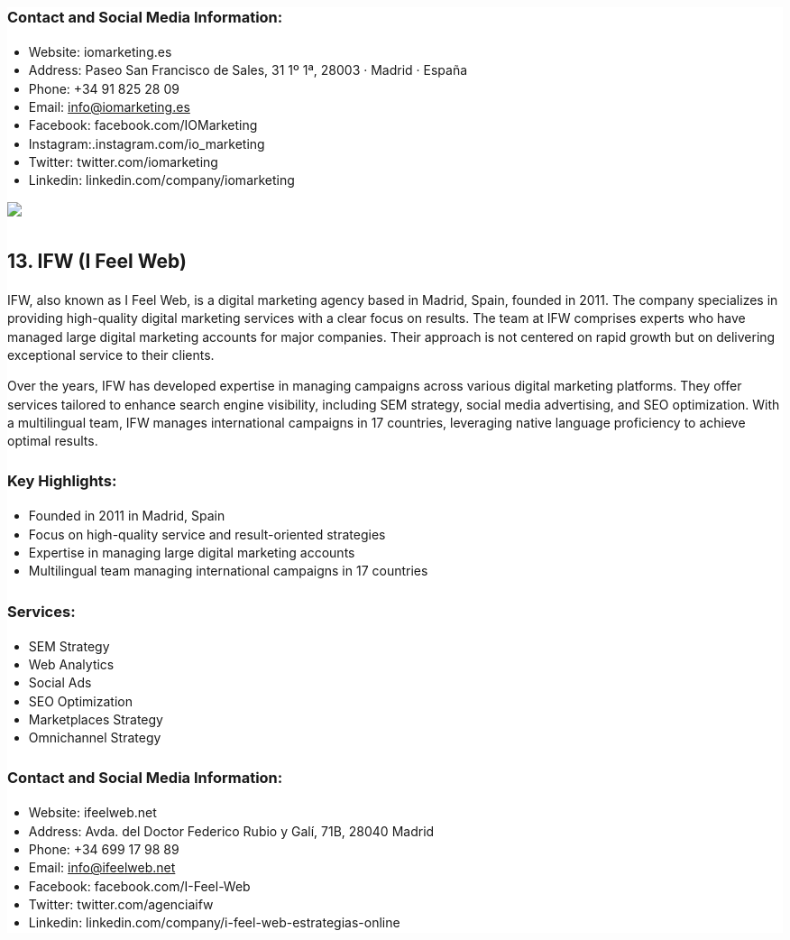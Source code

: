 ### Contact and Social Media Information:

* Website: iomarketing.es
* Address: Paseo San Francisco de Sales, 31 1º 1ª, 28003 · Madrid · España
* Phone: +34 91 825 28 09
* Email: info@iomarketing.es
* Facebook: facebook.com/IOMarketing
* Instagram:.instagram.com/io\_marketing
* Twitter: twitter.com/iomarketing
* Linkedin: linkedin.com/company/iomarketing

![](https://www.link-assistant.com/articles/wp-content/uploads/2024/08/IFW-I-Feel-Web.jpg)

## 13\. IFW (I Feel Web)

IFW, also known as I Feel Web, is a digital marketing agency based in Madrid, Spain, founded in 2011\. The company specializes in providing high-quality digital marketing services with a clear focus on results. The team at IFW comprises experts who have managed large digital marketing accounts for major companies. Their approach is not centered on rapid growth but on delivering exceptional service to their clients.

Over the years, IFW has developed expertise in managing campaigns across various digital marketing platforms. They offer services tailored to enhance search engine visibility, including SEM strategy, social media advertising, and SEO optimization. With a multilingual team, IFW manages international campaigns in 17 countries, leveraging native language proficiency to achieve optimal results.

### Key Highlights:

* Founded in 2011 in Madrid, Spain
* Focus on high-quality service and result-oriented strategies
* Expertise in managing large digital marketing accounts
* Multilingual team managing international campaigns in 17 countries

### Services:

* SEM Strategy
* Web Analytics
* Social Ads
* SEO Optimization
* Marketplaces Strategy
* Omnichannel Strategy

### Contact and Social Media Information:

* Website: ifeelweb.net
* Address: Avda. del Doctor Federico Rubio y Galí, 71B, 28040 Madrid
* Phone: +34 699 17 98 89
* Email: info@ifeelweb.net
* Facebook: facebook.com/I-Feel-Web
* Twitter: twitter.com/agenciaifw
* Linkedin: linkedin.com/company/i-feel-web-estrategias-online
